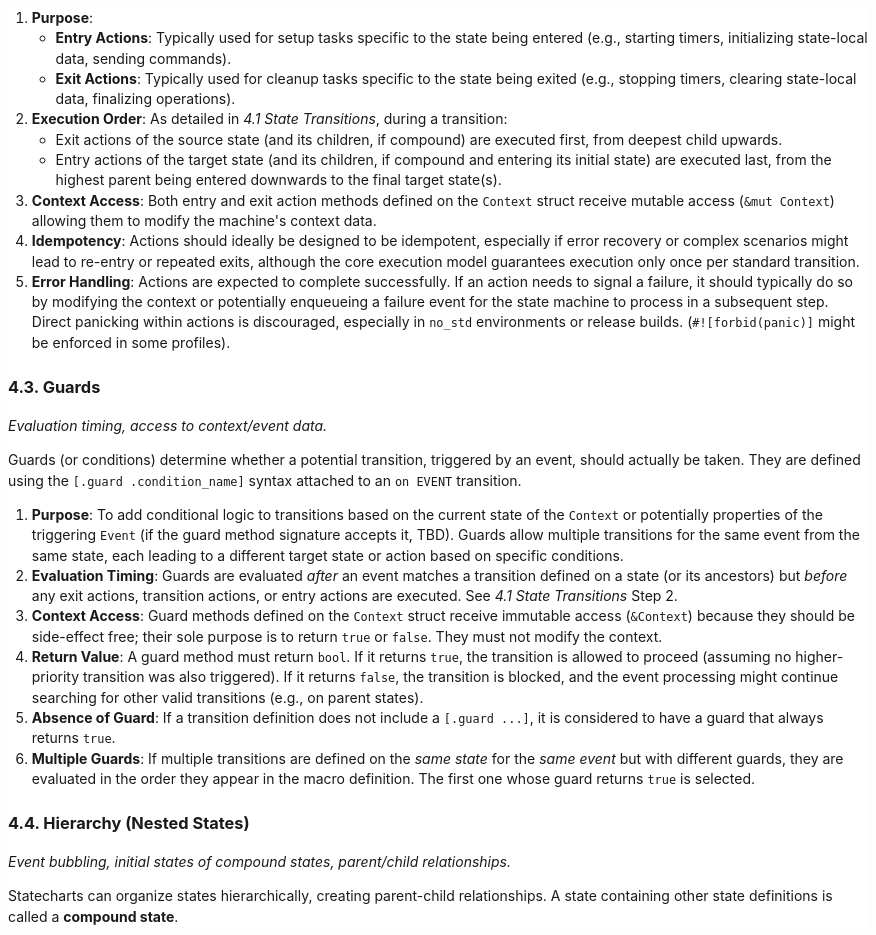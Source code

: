 1.  **Purpose**:
    *   **Entry Actions**: Typically used for setup tasks specific to the state being entered (e.g., starting timers, initializing state-local data, sending commands).
    *   **Exit Actions**: Typically used for cleanup tasks specific to the state being exited (e.g., stopping timers, clearing state-local data, finalizing operations).
2.  **Execution Order**: As detailed in *4.1 State Transitions*, during a transition:
    *   Exit actions of the source state (and its children, if compound) are executed first, from deepest child upwards.
    *   Entry actions of the target state (and its children, if compound and entering its initial state) are executed last, from the highest parent being entered downwards to the final target state(s).
3.  **Context Access**: Both entry and exit action methods defined on the `Context` struct receive mutable access (`&mut Context`) allowing them to modify the machine's context data.
4.  **Idempotency**: Actions should ideally be designed to be idempotent, especially if error recovery or complex scenarios might lead to re-entry or repeated exits, although the core execution model guarantees execution only once per standard transition.
5.  **Error Handling**: Actions are expected to complete successfully. If an action needs to signal a failure, it should typically do so by modifying the context or potentially enqueueing a failure event for the state machine to process in a subsequent step. Direct panicking within actions is discouraged, especially in `no_std` environments or release builds. (`#![forbid(panic)]` might be enforced in some profiles).

### 4.3. Guards
_Evaluation timing, access to context/event data._

Guards (or conditions) determine whether a potential transition, triggered by an event, should actually be taken. They are defined using the `[.guard .condition_name]` syntax attached to an `on EVENT` transition.

1.  **Purpose**: To add conditional logic to transitions based on the current state of the `Context` or potentially properties of the triggering `Event` (if the guard method signature accepts it, TBD). Guards allow multiple transitions for the same event from the same state, each leading to a different target state or action based on specific conditions.
2.  **Evaluation Timing**: Guards are evaluated *after* an event matches a transition defined on a state (or its ancestors) but *before* any exit actions, transition actions, or entry actions are executed. See *4.1 State Transitions* Step 2.
3.  **Context Access**: Guard methods defined on the `Context` struct receive immutable access (`&Context`) because they should be side-effect free; their sole purpose is to return `true` or `false`. They must not modify the context.
4.  **Return Value**: A guard method must return `bool`. If it returns `true`, the transition is allowed to proceed (assuming no higher-priority transition was also triggered). If it returns `false`, the transition is blocked, and the event processing might continue searching for other valid transitions (e.g., on parent states).
5.  **Absence of Guard**: If a transition definition does not include a `[.guard ...]`, it is considered to have a guard that always returns `true`.
6.  **Multiple Guards**: If multiple transitions are defined on the *same state* for the *same event* but with different guards, they are evaluated in the order they appear in the macro definition. The first one whose guard returns `true` is selected.

### 4.4. Hierarchy (Nested States)
_Event bubbling, initial states of compound states, parent/child relationships._

Statecharts can organize states hierarchically, creating parent-child relationships. A state containing other state definitions is called a **compound state**.
